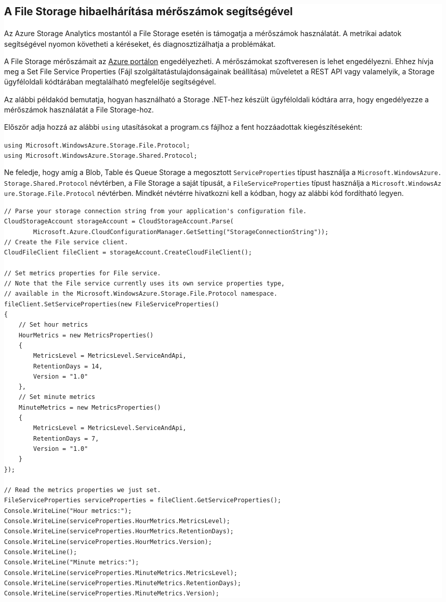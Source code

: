 ## A File Storage hibaelhárítása mérőszámok segítségével

Az Azure Storage Analytics mostantól a File Storage esetén is támogatja a mérőszámok használatát. A metrikai adatok segítségével nyomon követheti a kéréseket, és diagnosztizálhatja a problémákat.

A File Storage mérőszámait az [Azure portálon](https://portal.azure.com) engedélyezheti. A mérőszámokat szoftveresen is lehet engedélyezni. Ehhez hívja meg a Set File Service Properties (Fájl szolgáltatástulajdonságainak beállítása) műveletet a REST API vagy valamelyik, a Storage ügyféloldali kódtárában megtalálható megfelelője segítségével.

Az alábbi példakód bemutatja, hogyan használható a Storage .NET-hez készült ügyféloldali kódtára arra, hogy engedélyezze a mérőszámok használatát a File Storage-hoz.

Először adja hozzá az alábbi `using` utasításokat a program.cs fájlhoz a fent hozzáadottak kiegészítéseként:

    using Microsoft.WindowsAzure.Storage.File.Protocol;
    using Microsoft.WindowsAzure.Storage.Shared.Protocol;

Ne feledje, hogy amíg a Blob, Table és Queue Storage a megosztott `ServiceProperties` típust használja a `Microsoft.WindowsAzure.Storage.Shared.Protocol` névtérben, a File Storage a saját típusát, a `FileServiceProperties` típust használja a `Microsoft.WindowsAzure.Storage.File.Protocol` névtérben. Mindkét névtérre hivatkozni kell a kódban, hogy az alábbi kód fordítható legyen. 

    // Parse your storage connection string from your application's configuration file.
    CloudStorageAccount storageAccount = CloudStorageAccount.Parse(
            Microsoft.Azure.CloudConfigurationManager.GetSetting("StorageConnectionString"));
    // Create the File service client.
    CloudFileClient fileClient = storageAccount.CreateCloudFileClient();

    // Set metrics properties for File service.
    // Note that the File service currently uses its own service properties type,
    // available in the Microsoft.WindowsAzure.Storage.File.Protocol namespace.
    fileClient.SetServiceProperties(new FileServiceProperties()
    {
        // Set hour metrics
        HourMetrics = new MetricsProperties()
        {
            MetricsLevel = MetricsLevel.ServiceAndApi,
            RetentionDays = 14,
            Version = "1.0"
        },
        // Set minute metrics
        MinuteMetrics = new MetricsProperties()
        {
            MetricsLevel = MetricsLevel.ServiceAndApi,
            RetentionDays = 7,
            Version = "1.0"
        }
    });

    // Read the metrics properties we just set.
    FileServiceProperties serviceProperties = fileClient.GetServiceProperties();
    Console.WriteLine("Hour metrics:");
    Console.WriteLine(serviceProperties.HourMetrics.MetricsLevel);
    Console.WriteLine(serviceProperties.HourMetrics.RetentionDays);
    Console.WriteLine(serviceProperties.HourMetrics.Version);
    Console.WriteLine();
    Console.WriteLine("Minute metrics:");
    Console.WriteLine(serviceProperties.MinuteMetrics.MetricsLevel);
    Console.WriteLine(serviceProperties.MinuteMetrics.RetentionDays);
    Console.WriteLine(serviceProperties.MinuteMetrics.Version);
